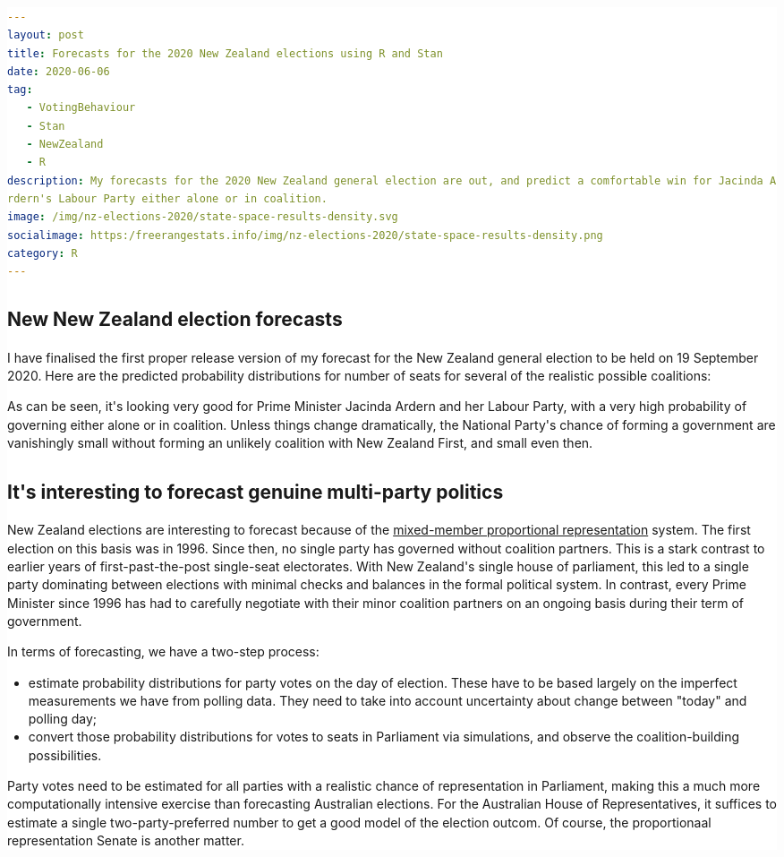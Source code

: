 ```yaml
---
layout: post
title: Forecasts for the 2020 New Zealand elections using R and Stan
date: 2020-06-06
tag: 
   - VotingBehaviour
   - Stan
   - NewZealand
   - R
description: My forecasts for the 2020 New Zealand general election are out, and predict a comfortable win for Jacinda Ardern's Labour Party either alone or in coalition.
image: /img/nz-elections-2020/state-space-results-density.svg
socialimage: https:/freerangestats.info/img/nz-elections-2020/state-space-results-density.png
category: R
---
```

## New New Zealand election forecasts

I have finalised the first proper release version of my forecast for the New Zealand general election to be held on 19 September 2020. Here are the predicted probability distributions for number of seats for several of the realistic possible coalitions:

<object type="image/svg+xml" data='/img/nz-elections-2020/state-space-results-density.svg' width='100%'><img src='/img/nz-elections-2020/state-space-results-density.png' width='100%'></object>

As can be seen, it's looking very good for Prime Minister Jacinda Ardern and her Labour Party, with a very high probability of governing either alone or in coalition. Unless things change dramatically, the National Party's chance of forming a government are vanishingly small without forming an unlikely coalition with New Zealand First, and small even then.

## It's interesting to forecast genuine multi-party politics

New Zealand elections are interesting to forecast because of the [mixed-member proportional representation](https://en.wikipedia.org/wiki/Mixed-member_proportional_representation) system. The first election on this basis was in 1996. Since then, no single party has governed without coalition partners. This is a stark contrast to earlier years of first-past-the-post single-seat electorates. With New Zealand's single house of parliament, this led to a single party dominating between elections with minimal checks and balances in the formal political system. In contrast, every Prime Minister since 1996 has had to carefully negotiate with their minor coalition partners on an ongoing basis during their term of government.

In terms of forecasting, we have a two-step process:

- estimate probability distributions for party votes on the day of election. These have to be based largely on the imperfect measurements we have from polling data. They need to take into account uncertainty about change between "today" and polling day;
- convert those probability distributions for votes to seats in Parliament via simulations, and observe the coalition-building possibilities.

Party votes need to be estimated for all parties with a realistic chance of representation in Parliament, making this a much more computationally intensive exercise than forecasting Australian elections. For the Australian House of Representatives, it suffices to estimate a single two-party-preferred number to get a good model of the election outcom. Of course, the proportionaal representation Senate is another matter. 
